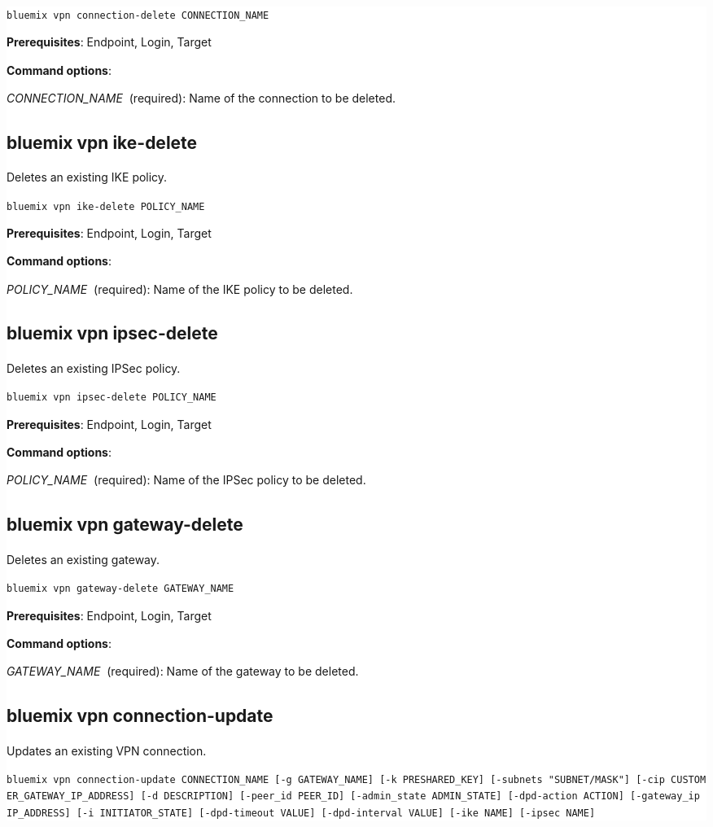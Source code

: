```
bluemix vpn connection-delete CONNECTION_NAME
```

**Prerequisites**:  Endpoint, Login, Target

**Command options**:

*CONNECTION_NAME*  (required):  Name of the connection to be deleted.


## bluemix vpn ike-delete
Deletes an existing IKE policy.

```
bluemix vpn ike-delete POLICY_NAME
```

**Prerequisites**:  Endpoint, Login, Target

**Command options**:

*POLICY_NAME*  (required):  Name of the IKE policy to be deleted.


## bluemix vpn ipsec-delete
Deletes an existing IPSec policy.

```
bluemix vpn ipsec-delete POLICY_NAME
```

**Prerequisites**:  Endpoint, Login, Target

**Command options**:

*POLICY_NAME*  (required):  Name of the IPSec policy to be deleted.


## bluemix vpn gateway-delete
Deletes an existing gateway.

```
bluemix vpn gateway-delete GATEWAY_NAME
```

**Prerequisites**:  Endpoint, Login, Target

**Command options**:

*GATEWAY_NAME*  (required):  Name of the gateway to be deleted.


## bluemix vpn connection-update
Updates an existing VPN connection.

```
bluemix vpn connection-update CONNECTION_NAME [-g GATEWAY_NAME] [-k PRESHARED_KEY] [-subnets "SUBNET/MASK"] [-cip CUSTOMER_GATEWAY_IP_ADDRESS] [-d DESCRIPTION] [-peer_id PEER_ID] [-admin_state ADMIN_STATE] [-dpd-action ACTION] [-gateway_ip IP_ADDRESS] [-i INITIATOR_STATE] [-dpd-timeout VALUE] [-dpd-interval VALUE] [-ike NAME] [-ipsec NAME]
```
